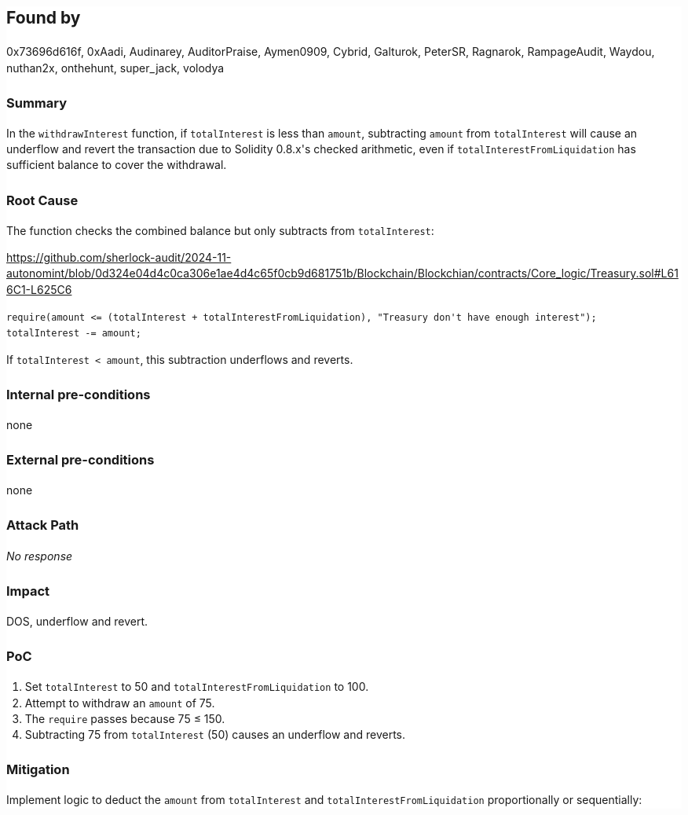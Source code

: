 ## Found by 
0x73696d616f, 0xAadi, Audinarey, AuditorPraise, Aymen0909, Cybrid, Galturok, PeterSR, Ragnarok, RampageAudit, Waydou, nuthan2x, onthehunt, super\_jack, volodya

### Summary

In the `withdrawInterest` function, if `totalInterest` is less than `amount`, subtracting `amount` from `totalInterest` will cause an underflow and revert the transaction due to Solidity 0.8.x's checked arithmetic, even if `totalInterestFromLiquidation` has sufficient balance to cover the withdrawal.

### Root Cause

The function checks the combined balance but only subtracts from `totalInterest`:

https://github.com/sherlock-audit/2024-11-autonomint/blob/0d324e04d4c0ca306e1ae4d4c65f0cb9d681751b/Blockchain/Blockchian/contracts/Core_logic/Treasury.sol#L616C1-L625C6

```solidity
require(amount <= (totalInterest + totalInterestFromLiquidation), "Treasury don't have enough interest");
totalInterest -= amount;
```

If `totalInterest < amount`, this subtraction underflows and reverts.

### Internal pre-conditions

none

### External pre-conditions

none

### Attack Path

_No response_

### Impact

DOS, underflow and revert.

### PoC

1. Set `totalInterest` to 50 and `totalInterestFromLiquidation` to 100.
2. Attempt to withdraw an `amount` of 75.
3. The `require` passes because 75 ≤ 150.
4. Subtracting 75 from `totalInterest` (50) causes an underflow and reverts.

### Mitigation

Implement logic to deduct the `amount` from `totalInterest` and `totalInterestFromLiquidation` proportionally or sequentially:

